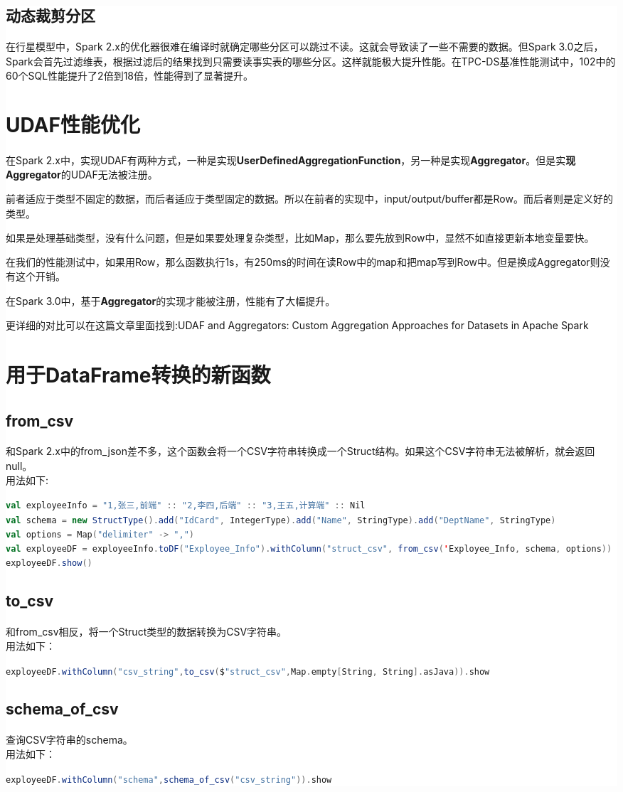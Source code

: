   
## 动态裁剪分区  
在行星模型中，Spark 2.x的优化器很难在编译时就确定哪些分区可以跳过不读。这就会导致读了一些不需要的数据。但Spark 3.0之后，Spark会首先过滤维表，根据过滤后的结果找到只需要读事实表的哪些分区。这样就能极大提升性能。在TPC-DS基准性能测试中，102中的60个SQL性能提升了2倍到18倍，性能得到了显著提升。

# UDAF性能优化

在Spark 2.x中，实现UDAF有两种方式，一种是实现**UserDefinedAggregationFunction**，另一种是实现**Aggregator**。但是实**现Aggregator**的UDAF无法被注册。  

前者适应于类型不固定的数据，而后者适应于类型固定的数据。所以在前者的实现中，input/output/buffer都是Row。而后者则是定义好的类型。  

如果是处理基础类型，没有什么问题，但是如果要处理复杂类型，比如Map，那么要先放到Row中，显然不如直接更新本地变量要快。  

在我们的性能测试中，如果用Row，那么函数执行1s，有250ms的时间在读Row中的map和把map写到Row中。但是换成Aggregator则没有这个开销。

在Spark 3.0中，基于**Aggregator**的实现才能被注册，性能有了大幅提升。

更详细的对比可以在这篇文章里面找到:UDAF and Aggregators: Custom Aggregation Approaches for Datasets in Apache Spark

# 用于DataFrame转换的新函数
## from_csv 
和Spark 2.x中的from_json差不多，这个函数会将一个CSV字符串转换成一个Struct结构。如果这个CSV字符串无法被解析，就会返回null。  
用法如下:  

```scala
val exployeeInfo = "1,张三,前端" :: "2,李四,后端" :: "3,王五,计算端" :: Nil
val schema = new StructType().add("IdCard", IntegerType).add("Name", StringType).add("DeptName", StringType)
val options = Map("delimiter" -> ",")
val exployeeDF = exployeeInfo.toDF("Exployee_Info").withColumn("struct_csv", from_csv('Exployee_Info, schema, options))
exployeeDF.show()
```

## to_csv  
和from_csv相反，将一个Struct类型的数据转换为CSV字符串。  
用法如下：  

```scala
exployeeDF.withColumn("csv_string",to_csv($"struct_csv",Map.empty[String, String].asJava)).show
```

## schema_of_csv  
查询CSV字符串的schema。  
用法如下：  

```scala
exployeeDF.withColumn("schema",schema_of_csv("csv_string")).show
```
